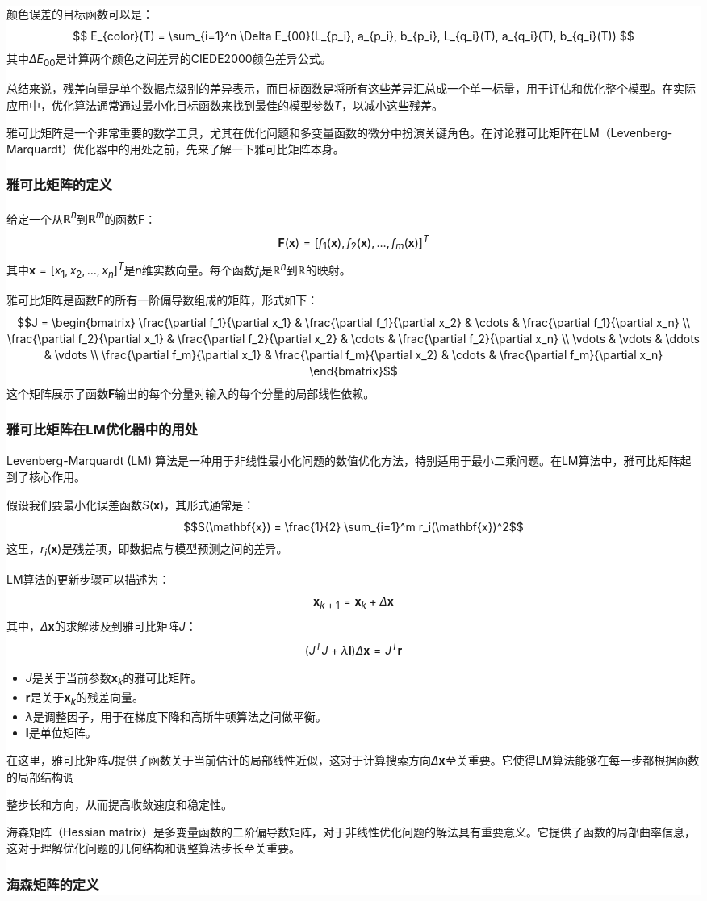    颜色误差的目标函数可以是：
  $$
   E_{color}(T) = \sum_{i=1}^n \Delta E_{00}(L_{p_i}, a_{p_i}, b_{p_i}, L_{q_i}(T), a_{q_i}(T), b_{q_i}(T))
  $$
   其中$\Delta E_{00}$是计算两个颜色之间差异的CIEDE2000颜色差异公式。

总结来说，残差向量是单个数据点级别的差异表示，而目标函数是将所有这些差异汇总成一个单一标量，用于评估和优化整个模型。在实际应用中，优化算法通常通过最小化目标函数来找到最佳的模型参数$T$，以减小这些残差。


雅可比矩阵是一个非常重要的数学工具，尤其在优化问题和多变量函数的微分中扮演关键角色。在讨论雅可比矩阵在LM（Levenberg-Marquardt）优化器中的用处之前，先来了解一下雅可比矩阵本身。

### 雅可比矩阵的定义

给定一个从$\mathbb{R}^n$到$\mathbb{R}^m$的函数$\mathbf{F}$：
$$\mathbf{F}(\mathbf{x}) = [f_1(\mathbf{x}), f_2(\mathbf{x}), \ldots, f_m(\mathbf{x})]^T$$
其中$\mathbf{x} = [x_1, x_2, \ldots, x_n]^T$是$n$维实数向量。每个函数$f_i$是$\mathbb{R}^n$到$\mathbb{R}$的映射。

雅可比矩阵是函数$\mathbf{F}$的所有一阶偏导数组成的矩阵，形式如下：
$$J = \begin{bmatrix}
\frac{\partial f_1}{\partial x_1} & \frac{\partial f_1}{\partial x_2} & \cdots & \frac{\partial f_1}{\partial x_n} \\
\frac{\partial f_2}{\partial x_1} & \frac{\partial f_2}{\partial x_2} & \cdots & \frac{\partial f_2}{\partial x_n} \\
\vdots & \vdots & \ddots & \vdots \\
\frac{\partial f_m}{\partial x_1} & \frac{\partial f_m}{\partial x_2} & \cdots & \frac{\partial f_m}{\partial x_n}
\end{bmatrix}$$
这个矩阵展示了函数$\mathbf{F}$输出的每个分量对输入的每个分量的局部线性依赖。

### 雅可比矩阵在LM优化器中的用处

Levenberg-Marquardt (LM) 算法是一种用于非线性最小化问题的数值优化方法，特别适用于最小二乘问题。在LM算法中，雅可比矩阵起到了核心作用。

假设我们要最小化误差函数$S(\mathbf{x})$，其形式通常是：
$$S(\mathbf{x}) = \frac{1}{2} \sum_{i=1}^m r_i(\mathbf{x})^2$$
这里，$r_i(\mathbf{x})$是残差项，即数据点与模型预测之间的差异。

LM算法的更新步骤可以描述为：
$$\mathbf{x}_{k+1} = \mathbf{x}_k + \Delta \mathbf{x}$$
其中，$\Delta \mathbf{x}$的求解涉及到雅可比矩阵$J$：
$$(J^T J + \lambda \mathbf{I}) \Delta \mathbf{x} = J^T \mathbf{r}$$
- $J$是关于当前参数$\mathbf{x}_k$的雅可比矩阵。
- $\mathbf{r}$是关于$\mathbf{x}_k$的残差向量。
- $\lambda$是调整因子，用于在梯度下降和高斯牛顿算法之间做平衡。
- $\mathbf{I}$是单位矩阵。

在这里，雅可比矩阵$J$提供了函数关于当前估计的局部线性近似，这对于计算搜索方向$\Delta \mathbf{x}$至关重要。它使得LM算法能够在每一步都根据函数的局部结构调

整步长和方向，从而提高收敛速度和稳定性。


海森矩阵（Hessian matrix）是多变量函数的二阶偏导数矩阵，对于非线性优化问题的解法具有重要意义。它提供了函数的局部曲率信息，这对于理解优化问题的几何结构和调整算法步长至关重要。

### 海森矩阵的定义
